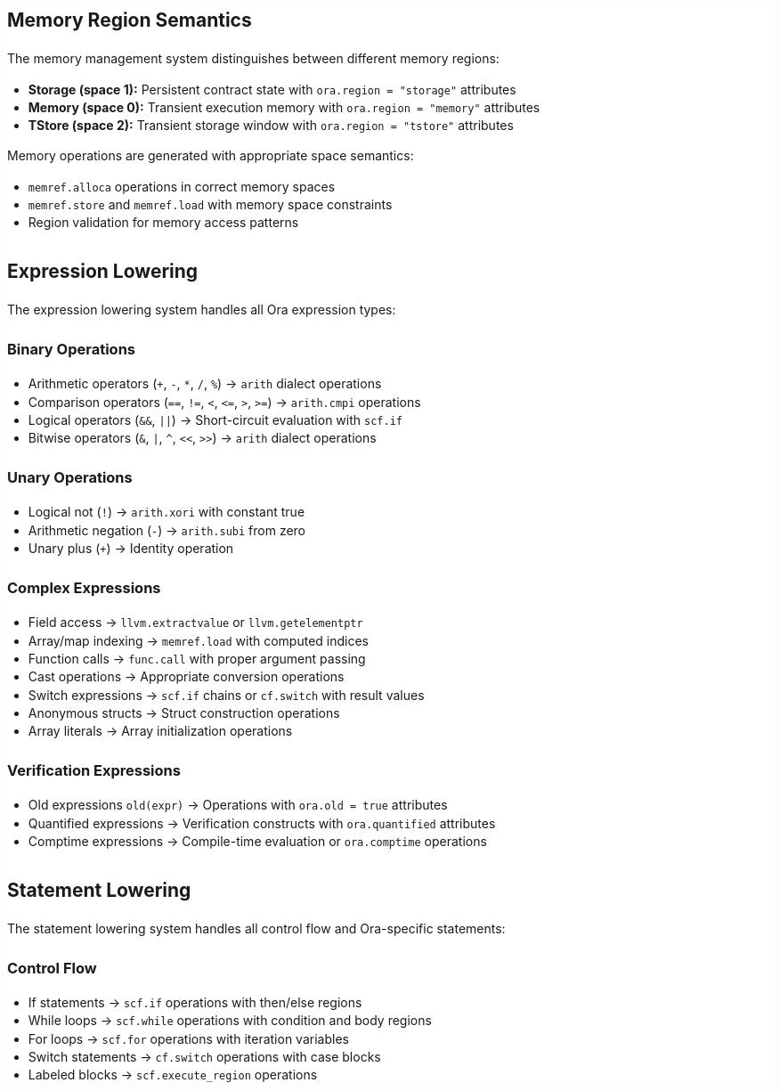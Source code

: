 ## Memory Region Semantics

The memory management system distinguishes between different memory regions:

- **Storage (space 1):** Persistent contract state with `ora.region = "storage"` attributes
- **Memory (space 0):** Transient execution memory with `ora.region = "memory"` attributes  
- **TStore (space 2):** Transient storage window with `ora.region = "tstore"` attributes

Memory operations are generated with appropriate space semantics:
- `memref.alloca` operations in correct memory spaces
- `memref.store` and `memref.load` with memory space constraints
- Region validation for memory access patterns

## Expression Lowering

The expression lowering system handles all Ora expression types:

### Binary Operations
- Arithmetic operators (`+`, `-`, `*`, `/`, `%`) → `arith` dialect operations
- Comparison operators (`==`, `!=`, `<`, `<=`, `>`, `>=`) → `arith.cmpi` operations
- Logical operators (`&&`, `||`) → Short-circuit evaluation with `scf.if`
- Bitwise operators (`&`, `|`, `^`, `<<`, `>>`) → `arith` dialect operations

### Unary Operations
- Logical not (`!`) → `arith.xori` with constant true
- Arithmetic negation (`-`) → `arith.subi` from zero
- Unary plus (`+`) → Identity operation

### Complex Expressions
- Field access → `llvm.extractvalue` or `llvm.getelementptr`
- Array/map indexing → `memref.load` with computed indices
- Function calls → `func.call` with proper argument passing
- Cast operations → Appropriate conversion operations
- Switch expressions → `scf.if` chains or `cf.switch` with result values
- Anonymous structs → Struct construction operations
- Array literals → Array initialization operations

### Verification Expressions
- Old expressions `old(expr)` → Operations with `ora.old = true` attributes
- Quantified expressions → Verification constructs with `ora.quantified` attributes
- Comptime expressions → Compile-time evaluation or `ora.comptime` operations

## Statement Lowering

The statement lowering system handles all control flow and Ora-specific statements:

### Control Flow
- If statements → `scf.if` operations with then/else regions
- While loops → `scf.while` operations with condition and body regions
- For loops → `scf.for` operations with iteration variables
- Switch statements → `cf.switch` operations with case blocks
- Labeled blocks → `scf.execute_region` operations
